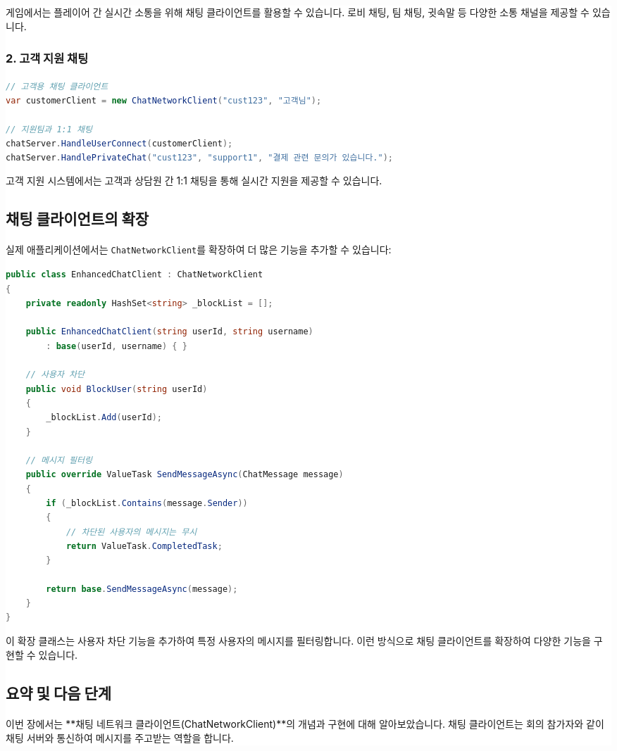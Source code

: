 게임에서는 플레이어 간 실시간 소통을 위해 채팅 클라이언트를 활용할 수 있습니다. 로비 채팅, 팀 채팅, 귓속말 등 다양한 소통 채널을 제공할 수 있습니다.

### 2. 고객 지원 채팅

```csharp
// 고객용 채팅 클라이언트
var customerClient = new ChatNetworkClient("cust123", "고객님");

// 지원팀과 1:1 채팅
chatServer.HandleUserConnect(customerClient);
chatServer.HandlePrivateChat("cust123", "support1", "결제 관련 문의가 있습니다.");
```

고객 지원 시스템에서는 고객과 상담원 간 1:1 채팅을 통해 실시간 지원을 제공할 수 있습니다.
  

## 채팅 클라이언트의 확장
실제 애플리케이션에서는 `ChatNetworkClient`를 확장하여 더 많은 기능을 추가할 수 있습니다:

```csharp
public class EnhancedChatClient : ChatNetworkClient
{
    private readonly HashSet<string> _blockList = [];
    
    public EnhancedChatClient(string userId, string username) 
        : base(userId, username) { }
    
    // 사용자 차단
    public void BlockUser(string userId)
    {
        _blockList.Add(userId);
    }
    
    // 메시지 필터링
    public override ValueTask SendMessageAsync(ChatMessage message)
    {
        if (_blockList.Contains(message.Sender))
        {
            // 차단된 사용자의 메시지는 무시
            return ValueTask.CompletedTask;
        }
        
        return base.SendMessageAsync(message);
    }
}
```

이 확장 클래스는 사용자 차단 기능을 추가하여 특정 사용자의 메시지를 필터링합니다. 이런 방식으로 채팅 클라이언트를 확장하여 다양한 기능을 구현할 수 있습니다.
  

## 요약 및 다음 단계
이번 장에서는 **채팅 네트워크 클라이언트(ChatNetworkClient)**의 개념과 구현에 대해 알아보았습니다. 채팅 클라이언트는 회의 참가자와 같이 채팅 서버와 통신하여 메시지를 주고받는 역할을 합니다.
